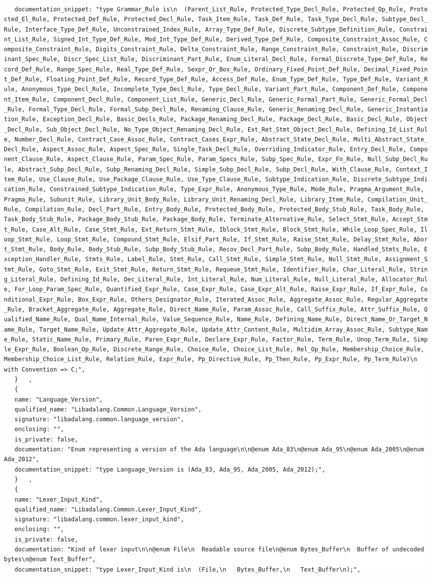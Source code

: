        documentation_snippet: "type Grammar_Rule is\n  (Parent_List_Rule, Protected_Type_Decl_Rule, Protected_Op_Rule, Protected_El_Rule, Protected_Def_Rule, Protected_Decl_Rule, Task_Item_Rule, Task_Def_Rule, Task_Type_Decl_Rule, Subtype_Decl_Rule, Interface_Type_Def_Rule, Unconstrained_Index_Rule, Array_Type_Def_Rule, Discrete_Subtype_Definition_Rule, Constraint_List_Rule, Signed_Int_Type_Def_Rule, Mod_Int_Type_Def_Rule, Derived_Type_Def_Rule, Composite_Constraint_Assoc_Rule, Composite_Constraint_Rule, Digits_Constraint_Rule, Delta_Constraint_Rule, Range_Constraint_Rule, Constraint_Rule, Discriminant_Spec_Rule, Discr_Spec_List_Rule, Discriminant_Part_Rule, Enum_Literal_Decl_Rule, Formal_Discrete_Type_Def_Rule, Record_Def_Rule, Range_Spec_Rule, Real_Type_Def_Rule, Sexpr_Or_Box_Rule, Ordinary_Fixed_Point_Def_Rule, Decimal_Fixed_Point_Def_Rule, Floating_Point_Def_Rule, Record_Type_Def_Rule, Access_Def_Rule, Enum_Type_Def_Rule, Type_Def_Rule, Variant_Rule, Anonymous_Type_Decl_Rule, Incomplete_Type_Decl_Rule, Type_Decl_Rule, Variant_Part_Rule, Component_Def_Rule, Component_Item_Rule, Component_Decl_Rule, Component_List_Rule, Generic_Decl_Rule, Generic_Formal_Part_Rule, Generic_Formal_Decl_Rule, Formal_Type_Decl_Rule, Formal_Subp_Decl_Rule, Renaming_Clause_Rule, Generic_Renaming_Decl_Rule, Generic_Instantiation_Rule, Exception_Decl_Rule, Basic_Decls_Rule, Package_Renaming_Decl_Rule, Package_Decl_Rule, Basic_Decl_Rule, Object_Decl_Rule, Sub_Object_Decl_Rule, No_Type_Object_Renaming_Decl_Rule, Ext_Ret_Stmt_Object_Decl_Rule, Defining_Id_List_Rule, Number_Decl_Rule, Contract_Case_Assoc_Rule, Contract_Cases_Expr_Rule, Abstract_State_Decl_Rule, Multi_Abstract_State_Decl_Rule, Aspect_Assoc_Rule, Aspect_Spec_Rule, Single_Task_Decl_Rule, Overriding_Indicator_Rule, Entry_Decl_Rule, Component_Clause_Rule, Aspect_Clause_Rule, Param_Spec_Rule, Param_Specs_Rule, Subp_Spec_Rule, Expr_Fn_Rule, Null_Subp_Decl_Rule, Abstract_Subp_Decl_Rule, Subp_Renaming_Decl_Rule, Simple_Subp_Decl_Rule, Subp_Decl_Rule, With_Clause_Rule, Context_Item_Rule, Use_Clause_Rule, Use_Package_Clause_Rule, Use_Type_Clause_Rule, Subtype_Indication_Rule, Discrete_Subtype_Indication_Rule, Constrained_Subtype_Indication_Rule, Type_Expr_Rule, Anonymous_Type_Rule, Mode_Rule, Pragma_Argument_Rule, Pragma_Rule, Subunit_Rule, Library_Unit_Body_Rule, Library_Unit_Renaming_Decl_Rule, Library_Item_Rule, Compilation_Unit_Rule, Compilation_Rule, Decl_Part_Rule, Entry_Body_Rule, Protected_Body_Rule, Protected_Body_Stub_Rule, Task_Body_Rule, Task_Body_Stub_Rule, Package_Body_Stub_Rule, Package_Body_Rule, Terminate_Alternative_Rule, Select_Stmt_Rule, Accept_Stmt_Rule, Case_Alt_Rule, Case_Stmt_Rule, Ext_Return_Stmt_Rule, Iblock_Stmt_Rule, Block_Stmt_Rule, While_Loop_Spec_Rule, Iloop_Stmt_Rule, Loop_Stmt_Rule, Compound_Stmt_Rule, Elsif_Part_Rule, If_Stmt_Rule, Raise_Stmt_Rule, Delay_Stmt_Rule, Abort_Stmt_Rule, Body_Rule, Body_Stub_Rule, Subp_Body_Stub_Rule, Recov_Decl_Part_Rule, Subp_Body_Rule, Handled_Stmts_Rule, Exception_Handler_Rule, Stmts_Rule, Label_Rule, Stmt_Rule, Call_Stmt_Rule, Simple_Stmt_Rule, Null_Stmt_Rule, Assignment_Stmt_Rule, Goto_Stmt_Rule, Exit_Stmt_Rule, Return_Stmt_Rule, Requeue_Stmt_Rule, Identifier_Rule, Char_Literal_Rule, String_Literal_Rule, Defining_Id_Rule, Dec_Literal_Rule, Int_Literal_Rule, Num_Literal_Rule, Null_Literal_Rule, Allocator_Rule, For_Loop_Param_Spec_Rule, Quantified_Expr_Rule, Case_Expr_Rule, Case_Expr_Alt_Rule, Raise_Expr_Rule, If_Expr_Rule, Conditional_Expr_Rule, Box_Expr_Rule, Others_Designator_Rule, Iterated_Assoc_Rule, Aggregate_Assoc_Rule, Regular_Aggregate_Rule, Bracket_Aggregate_Rule, Aggregate_Rule, Direct_Name_Rule, Param_Assoc_Rule, Call_Suffix_Rule, Attr_Suffix_Rule, Qualified_Name_Rule, Qual_Name_Internal_Rule, Value_Sequence_Rule, Name_Rule, Defining_Name_Rule, Direct_Name_Or_Target_Name_Rule, Target_Name_Rule, Update_Attr_Aggregate_Rule, Update_Attr_Content_Rule, Multidim_Array_Assoc_Rule, Subtype_Name_Rule, Static_Name_Rule, Primary_Rule, Paren_Expr_Rule, Declare_Expr_Rule, Factor_Rule, Term_Rule, Unop_Term_Rule, Simple_Expr_Rule, Boolean_Op_Rule, Discrete_Range_Rule, Choice_Rule, Choice_List_Rule, Rel_Op_Rule, Membership_Choice_Rule, Membership_Choice_List_Rule, Relation_Rule, Expr_Rule, Pp_Directive_Rule, Pp_Then_Rule, Pp_Expr_Rule, Pp_Term_Rule)\n   with Convention => C;",
       }   ,
       {
       name: "Language_Version",
       qualified_name: "Libadalang.Common.Language_Version",
       signature: "libadalang.common.language_version",
       enclosing: "",
       is_private: false,
       documentation: "Enum representing a version of the Ada language\n\n@enum Ada_83\n@enum Ada_95\n@enum Ada_2005\n@enum Ada_2012",
       documentation_snippet: "type Language_Version is (Ada_83, Ada_95, Ada_2005, Ada_2012);",
       }   ,
       {
       name: "Lexer_Input_Kind",
       qualified_name: "Libadalang.Common.Lexer_Input_Kind",
       signature: "libadalang.common.lexer_input_kind",
       enclosing: "",
       is_private: false,
       documentation: "Kind of lexer input\n\n@enum File\n  Readable source file\n@enum Bytes_Buffer\n  Buffer of undecoded bytes\n@enum Text_Buffer",
       documentation_snippet: "type Lexer_Input_Kind is\n  (File,\n   Bytes_Buffer,\n   Text_Buffer\n);",